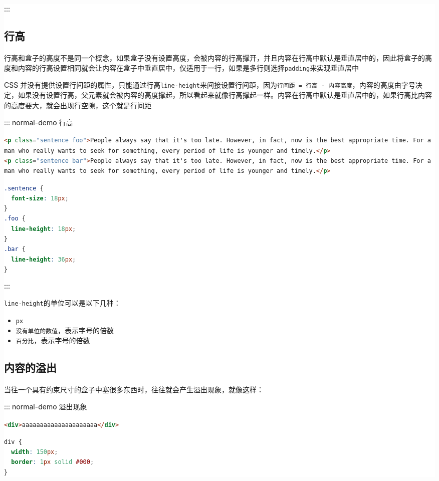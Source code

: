 :::

## 行高

行高和盒子的高度不是同一个概念，如果盒子没有设置高度，会被内容的行高撑开，并且内容在行高中默认是垂直居中的，因此将盒子的高度和内容的行高设置相同就会让内容在盒子中垂直居中，仅适用于一行，如果是多行则选择`padding`来实现垂直居中

CSS 并没有提供设置行间距的属性，只能通过行高`line-height`来间接设置行间距，因为`行间距 = 行高 - 内容高度`，内容的高度由字号决定，如果没有设置行高，父元素就会被内容的高度撑起，所以看起来就像行高撑起一样。内容在行高中默认是垂直居中的，如果行高比内容的高度要大，就会出现行空隙，这个就是行间距

::: normal-demo 行高

```html
<p class="sentence foo">People always say that it's too late. However, in fact, now is the best appropriate time. For a man who really wants to seek for something, every period of life is younger and timely.</p>
<p class="sentence bar">People always say that it's too late. However, in fact, now is the best appropriate time. For a man who really wants to seek for something, every period of life is younger and timely.</p>
```

```css
.sentence {
  font-size: 18px;
}
.foo {
  line-height: 18px;
}
.bar {
  line-height: 36px;
}
```

:::

`line-height`的单位可以是以下几种：

+ `px`
+ `没有单位的数值`，表示字号的倍数
+ `百分比`，表示字号的倍数

## 内容的溢出

当往一个具有约束尺寸的盒子中塞很多东西时，往往就会产生溢出现象，就像这样：

::: normal-demo 溢出现象

```html
<div>aaaaaaaaaaaaaaaaaaaaa</div>
```

```css
div {
  width: 150px;
  border: 1px solid #000;
}
```
